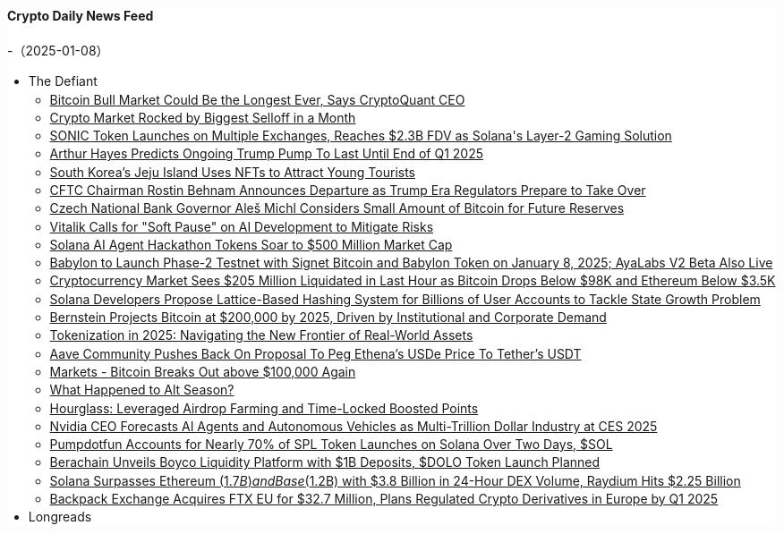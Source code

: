 #### Crypto Daily News Feed
-（2025-01-08）

- The Defiant
  - [Bitcoin Bull Market Could Be the Longest Ever, Says CryptoQuant CEO](https://thedefiant.io/news/markets/bitcoin-bull-market-could-be-the-longest-ever-says-cryptoquant-ceo)
  - [Crypto Market Rocked by Biggest Selloff in a Month](https://thedefiant.io/news/markets/crypto-market-rocked-by-biggest-selloff-in-a-month)
  - [SONIC Token Launches on Multiple Exchanges, Reaches $2.3B FDV as Solana's Layer-2 Gaming Solution](https://thedefiant.io/news/blockchains/sonic-token-launches-on-multiple-exchanges-reaches-2-3b-fdv-solana-s-layer-2-5f0a189c)
  - [Arthur Hayes Predicts Ongoing Trump Pump To Last Until End of Q1 2025](https://thedefiant.io/news/people/arthur-hayes-predicts-ongoing-trump-pump-to-last-until-end-of-q1-2025)
  - [South Korea’s Jeju Island Uses NFTs to Attract Young Tourists](https://thedefiant.io/news/nfts-and-web3/south-korea-s-jeju-island-uses-nfts-to-attract-young-tourists)
  - [CFTC Chairman Rostin Behnam Announces Departure as Trump Era Regulators Prepare to Take Over](https://thedefiant.io/news/regulation/cftc-chairman-rostin-behnam-announces-departure-as-trump-era-regulators-prepare-to-take-over)
  - [Czech National Bank Governor Aleš Michl Considers Small Amount of Bitcoin for Future Reserves](https://thedefiant.io/news/regulation/czech-national-bank-governor-ales-michl-considers-small-amount-bitcoin-future-7489c53c)
  - [Vitalik Calls for "Soft Pause" on AI Development to Mitigate Risks](https://thedefiant.io/news/people/vitalik-calls-for-soft-pause-on-ai-development-to-mitigate-risks)
  - [Solana AI Agent Hackathon Tokens Soar to $500 Million Market Cap](https://thedefiant.io/news/markets/solana-ai-agent-hackathon-tokens-soar-to-usd500-million-market-cap)
  - [Babylon to Launch Phase-2 Testnet with Signet Bitcoin and Babylon Token on January 8, 2025; AyaLabs V2 Beta Also Live](https://thedefiant.io/news/blockchains/babylon-to-launch-phase-2-testnet-signet-bitcoin-babylon-token-on-january-8-2025-cb43653d)
  - [Cryptocurrency Market Sees $205 Million Liquidated in Last Hour as Bitcoin Drops Below $98K and Ethereum Below $3.5K](https://thedefiant.io/news/markets/cryptocurrency-market-sees-205-million-liquidated-last-hour-bitcoin-drops-below-5f6c78c3)
  - [Solana Developers Propose Lattice-Based Hashing System for Billions of User Accounts to Tackle State Growth Problem](https://thedefiant.io/news/blockchains/solana-developers-propose-lattice-based-hashing-system-billions-user-accounts-to-9e57dfdf)
  - [Bernstein Projects Bitcoin at $200,000 by 2025, Driven by Institutional and Corporate Demand](https://thedefiant.io/news/markets/bernstein-projects-bitcoin-200000-2025-driven-institutional-corporate-demand-37a680c5)
  - [Tokenization in 2025: Navigating the New Frontier of Real-World Assets](https://thedefiant.io/news/research-and-opinion/tokenization-in-2025-navigating-the-new-frontier-of-real-world-assets)
  - [Aave Community Pushes Back On Proposal To Peg Ethena’s USDe Price To Tether’s USDT](https://thedefiant.io/news/defi/aave-community-pushes-back-on-proposal-to-peg-ethena-s-usde-price-to-tether-s-usdt)
  - [Markets - Bitcoin Breaks Out above $100,000 Again](https://thedefiant.io/education/premium-tutorials/markets-bitcoin-breaks-out-above-usd100-000-again)
  - [What Happened to Alt Season?](https://thedefiant.io/education/premium-tutorials/what-happened-to-alt-season)
  - [Hourglass: Leveraged Airdrop Farming and Time-Locked Boosted Points](https://thedefiant.io/education/premium-tutorials/hourglass-leveraged-airdrop-farming-and-time-locked-boosted-points)
  - [Nvidia CEO Forecasts AI Agents and Autonomous Vehicles as Multi-Trillion Dollar Industry at CES 2025](https://thedefiant.io/news/nfts-and-web3/nvidia-ceo-forecasts-ai-agents-autonomous-vehicles-multi-trillion-dollar-ces-2df03169)
  - [Pumpdotfun Accounts for Nearly 70% of SPL Token Launches on Solana Over Two Days, $SOL](https://thedefiant.io/news/defi/pumpdotfun-accounts-nearly-70-spl-token-launches-on-solana-over-two-days-sol-42d46037)
  - [Berachain Unveils Boyco Liquidity Platform with $1B Deposits, $DOLO Token Launch Planned](https://thedefiant.io/news/blockchains/berachain-unveils-boyco-liquidity-platform-1b-deposits-dolo-token-launch-planned-da208725)
  - [Solana Surpasses Ethereum ($1.7B) and Base ($1.2B) with $3.8 Billion in 24-Hour DEX Volume, Raydium Hits $2.25 Billion](https://thedefiant.io/news/defi/solana-surpasses-ethereum-1-7b-base-1-2b-3-8-billion-24-hour-dex-volume-raydium-4c18b78f)
  - [Backpack Exchange Acquires FTX EU for $32.7 Million, Plans Regulated Crypto Derivatives in Europe by Q1 2025](https://thedefiant.io/news/cefi/backpack-exchange-acquires-ftx-eu-32-7-million-plans-regulated-crypto-europe-q1-fdad8457)
- Longreads